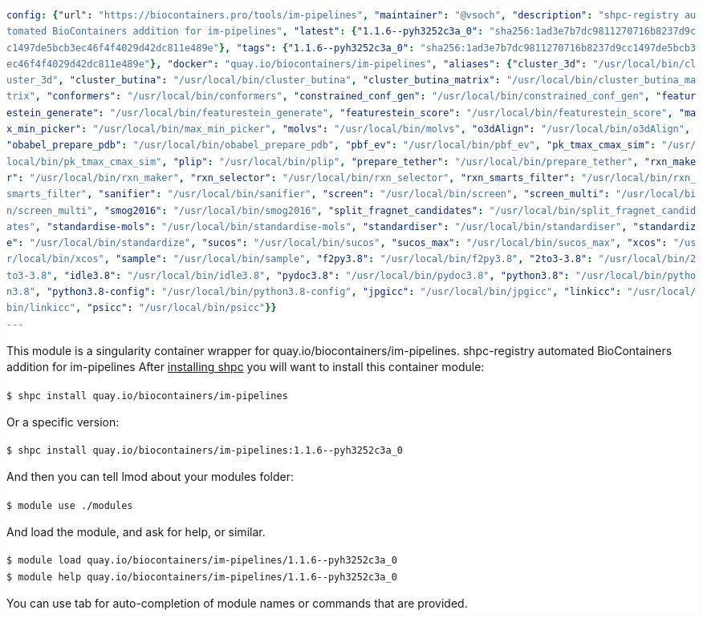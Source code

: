 ```yaml
config: {"url": "https://biocontainers.pro/tools/im-pipelines", "maintainer": "@vsoch", "description": "shpc-registry automated BioContainers addition for im-pipelines", "latest": {"1.1.6--pyh3252c3a_0": "sha256:1ad3e7b7dc9811270716b8237d9cc1497de5bcb3ec46f4f4029d42dc811e489e"}, "tags": {"1.1.6--pyh3252c3a_0": "sha256:1ad3e7b7dc9811270716b8237d9cc1497de5bcb3ec46f4f4029d42dc811e489e"}, "docker": "quay.io/biocontainers/im-pipelines", "aliases": {"cluster_3d": "/usr/local/bin/cluster_3d", "cluster_butina": "/usr/local/bin/cluster_butina", "cluster_butina_matrix": "/usr/local/bin/cluster_butina_matrix", "conformers": "/usr/local/bin/conformers", "constrained_conf_gen": "/usr/local/bin/constrained_conf_gen", "featurestein_generate": "/usr/local/bin/featurestein_generate", "featurestein_score": "/usr/local/bin/featurestein_score", "max_min_picker": "/usr/local/bin/max_min_picker", "molvs": "/usr/local/bin/molvs", "o3dAlign": "/usr/local/bin/o3dAlign", "obabel_prepare_pdb": "/usr/local/bin/obabel_prepare_pdb", "pbf_ev": "/usr/local/bin/pbf_ev", "pk_tmax_cmax_sim": "/usr/local/bin/pk_tmax_cmax_sim", "plip": "/usr/local/bin/plip", "prepare_tether": "/usr/local/bin/prepare_tether", "rxn_maker": "/usr/local/bin/rxn_maker", "rxn_selector": "/usr/local/bin/rxn_selector", "rxn_smarts_filter": "/usr/local/bin/rxn_smarts_filter", "sanifier": "/usr/local/bin/sanifier", "screen": "/usr/local/bin/screen", "screen_multi": "/usr/local/bin/screen_multi", "smog2016": "/usr/local/bin/smog2016", "split_fragnet_candidates": "/usr/local/bin/split_fragnet_candidates", "standardise-mols": "/usr/local/bin/standardise-mols", "standardiser": "/usr/local/bin/standardiser", "standardize": "/usr/local/bin/standardize", "sucos": "/usr/local/bin/sucos", "sucos_max": "/usr/local/bin/sucos_max", "xcos": "/usr/local/bin/xcos", "sample": "/usr/local/bin/sample", "f2py3.8": "/usr/local/bin/f2py3.8", "2to3-3.8": "/usr/local/bin/2to3-3.8", "idle3.8": "/usr/local/bin/idle3.8", "pydoc3.8": "/usr/local/bin/pydoc3.8", "python3.8": "/usr/local/bin/python3.8", "python3.8-config": "/usr/local/bin/python3.8-config", "jpgicc": "/usr/local/bin/jpgicc", "linkicc": "/usr/local/bin/linkicc", "psicc": "/usr/local/bin/psicc"}}
---
```


This module is a singularity container wrapper for quay.io/biocontainers/im-pipelines.
shpc-registry automated BioContainers addition for im-pipelines
After [installing shpc](#install) you will want to install this container module:


```bash
$ shpc install quay.io/biocontainers/im-pipelines
```

Or a specific version:

```bash
$ shpc install quay.io/biocontainers/im-pipelines:1.1.6--pyh3252c3a_0
```

And then you can tell lmod about your modules folder:

```bash
$ module use ./modules
```

And load the module, and ask for help, or similar.

```bash
$ module load quay.io/biocontainers/im-pipelines/1.1.6--pyh3252c3a_0
$ module help quay.io/biocontainers/im-pipelines/1.1.6--pyh3252c3a_0
```

You can use tab for auto-completion of module names or commands that are provided.
